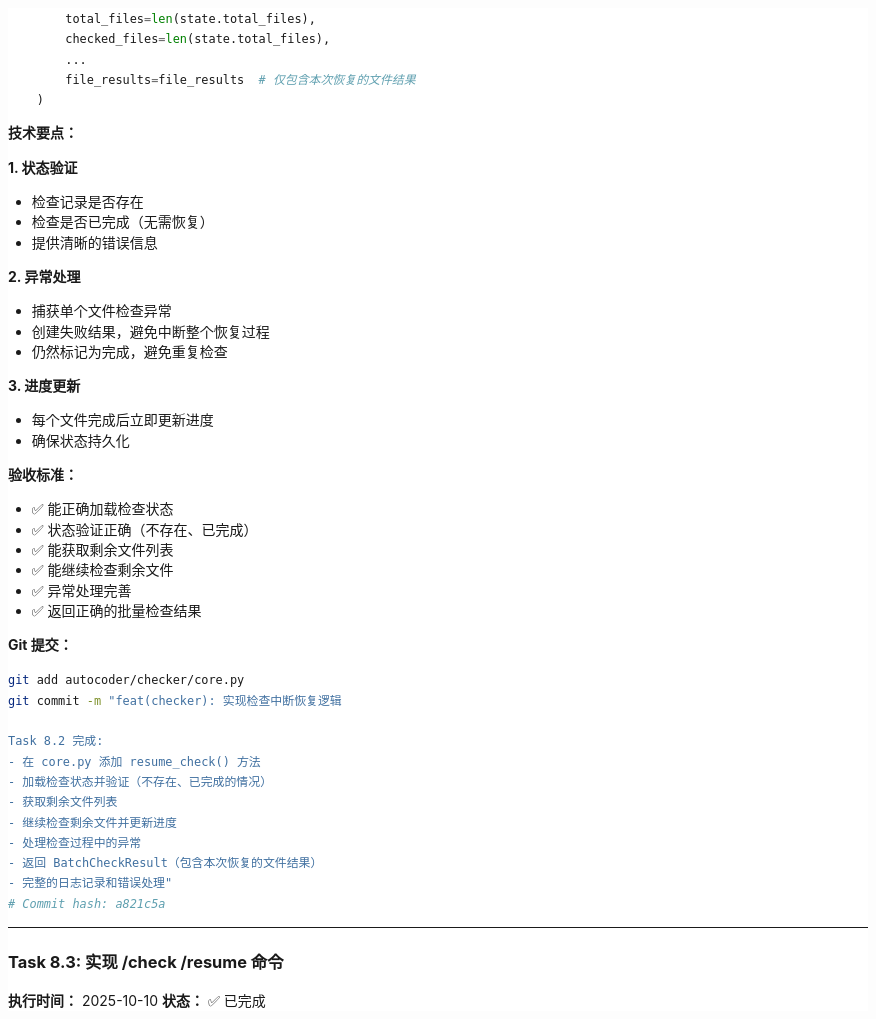 ```python
        total_files=len(state.total_files),
        checked_files=len(state.total_files),
        ...
        file_results=file_results  # 仅包含本次恢复的文件结果
    )
```

**技术要点：**

**1. 状态验证**
- 检查记录是否存在
- 检查是否已完成（无需恢复）
- 提供清晰的错误信息

**2. 异常处理**
- 捕获单个文件检查异常
- 创建失败结果，避免中断整个恢复过程
- 仍然标记为完成，避免重复检查

**3. 进度更新**
- 每个文件完成后立即更新进度
- 确保状态持久化

**验收标准：**
- ✅ 能正确加载检查状态
- ✅ 状态验证正确（不存在、已完成）
- ✅ 能获取剩余文件列表
- ✅ 能继续检查剩余文件
- ✅ 异常处理完善
- ✅ 返回正确的批量检查结果

**Git 提交：**
```bash
git add autocoder/checker/core.py
git commit -m "feat(checker): 实现检查中断恢复逻辑

Task 8.2 完成:
- 在 core.py 添加 resume_check() 方法
- 加载检查状态并验证（不存在、已完成的情况）
- 获取剩余文件列表
- 继续检查剩余文件并更新进度
- 处理检查过程中的异常
- 返回 BatchCheckResult（包含本次恢复的文件结果）
- 完整的日志记录和错误处理"
# Commit hash: a821c5a
```

---

### Task 8.3: 实现 /check /resume 命令

**执行时间：** 2025-10-10
**状态：** ✅ 已完成
